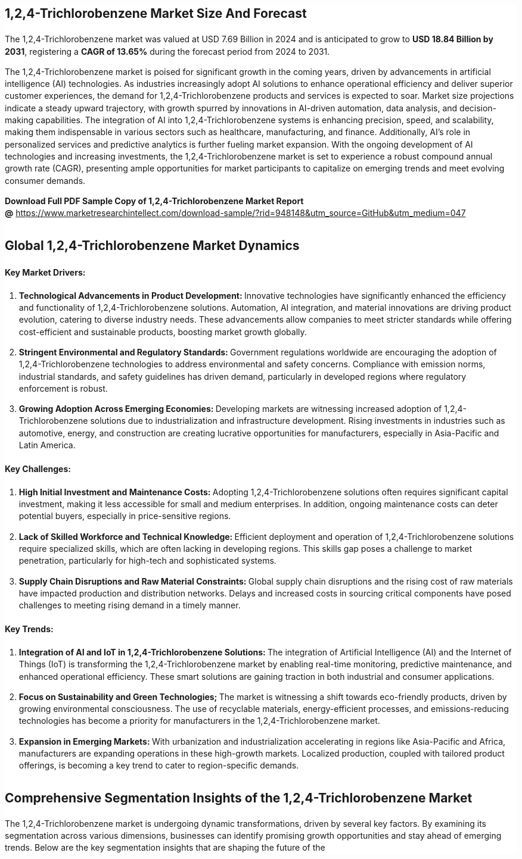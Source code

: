 <h2>1,2,4-Trichlorobenzene Market Size And Forecast</h2><p>The 1,2,4-Trichlorobenzene market was valued at USD 7.69 Billion in 2024 and is anticipated to grow to <strong>USD 18.84 Billion by 2031</strong>, registering a <strong>CAGR of 13.65%</strong> during the forecast period from 2024 to 2031.</p><p>The 1,2,4-Trichlorobenzene market is poised for significant growth in the coming years, driven by advancements in artificial intelligence (AI) technologies. As industries increasingly adopt AI solutions to enhance operational efficiency and deliver superior customer experiences, the demand for 1,2,4-Trichlorobenzene products and services is expected to soar. Market size projections indicate a steady upward trajectory, with growth spurred by innovations in AI-driven automation, data analysis, and decision-making capabilities. The integration of AI into 1,2,4-Trichlorobenzene systems is enhancing precision, speed, and scalability, making them indispensable in various sectors such as healthcare, manufacturing, and finance. Additionally, AI’s role in personalized services and predictive analytics is further fueling market expansion. With the ongoing development of AI technologies and increasing investments, the 1,2,4-Trichlorobenzene market is set to experience a robust compound annual growth rate (CAGR), presenting ample opportunities for market participants to capitalize on emerging trends and meet evolving consumer demands.</p><p><strong>Download Full PDF Sample Copy of 1,2,4-Trichlorobenzene Market Report @</strong>&nbsp;<a href="https://www.marketresearchintellect.com/download-sample/?rid=948148&amp;utm_source=GitHub&amp;utm_medium=047">https://www.marketresearchintellect.com/download-sample/?rid=948148&amp;utm_source=GitHub&amp;utm_medium=047</a></p><h2>Global 1,2,4-Trichlorobenzene Market Dynamics</h2><h4><strong>Key Market Drivers:</strong></h4><ol><li><p><strong>Technological Advancements in Product Development:&nbsp;</strong>Innovative technologies have significantly enhanced the efficiency and functionality of 1,2,4-Trichlorobenzene solutions. Automation, AI integration, and material innovations are driving product evolution, catering to diverse industry needs. These advancements allow companies to meet stricter standards while offering cost-efficient and sustainable products, boosting market growth globally.</p></li><li><p><strong>Stringent Environmental and Regulatory Standards:&nbsp;</strong>Government regulations worldwide are encouraging the adoption of 1,2,4-Trichlorobenzene technologies to address environmental and safety concerns. Compliance with emission norms, industrial standards, and safety guidelines has driven demand, particularly in developed regions where regulatory enforcement is robust.</p></li><li><p><strong>Growing Adoption Across Emerging Economies:&nbsp;</strong>Developing markets are witnessing increased adoption of 1,2,4-Trichlorobenzene solutions due to industrialization and infrastructure development. Rising investments in industries such as automotive, energy, and construction are creating lucrative opportunities for manufacturers, especially in Asia-Pacific and Latin America.</p></li></ol><h4><strong>Key Challenges:</strong></h4><ol><li><p><strong>High Initial Investment and Maintenance Costs:&nbsp;</strong>Adopting 1,2,4-Trichlorobenzene solutions often requires significant capital investment, making it less accessible for small and medium enterprises. In addition, ongoing maintenance costs can deter potential buyers, especially in price-sensitive regions.</p></li><li><p><strong>Lack of Skilled Workforce and Technical Knowledge:&nbsp;</strong>Efficient deployment and operation of 1,2,4-Trichlorobenzene solutions require specialized skills, which are often lacking in developing regions. This skills gap poses a challenge to market penetration, particularly for high-tech and sophisticated systems.</p></li><li><p><strong>Supply Chain Disruptions and Raw Material Constraints:&nbsp;</strong>Global supply chain disruptions and the rising cost of raw materials have impacted production and distribution networks. Delays and increased costs in sourcing critical components have posed challenges to meeting rising demand in a timely manner.</p></li></ol><h4><strong>Key Trends:</strong></h4><ol><li><p><strong>Integration of AI and IoT in 1,2,4-Trichlorobenzene Solutions:&nbsp;</strong>The integration of Artificial Intelligence (AI) and the Internet of Things (IoT) is transforming the 1,2,4-Trichlorobenzene market by enabling real-time monitoring, predictive maintenance, and enhanced operational efficiency. These smart solutions are gaining traction in both industrial and consumer applications.</p></li><li><p><strong>Focus on Sustainability and Green Technologies;&nbsp;</strong>The market is witnessing a shift towards eco-friendly products, driven by growing environmental consciousness. The use of recyclable materials, energy-efficient processes, and emissions-reducing technologies has become a priority for manufacturers in the 1,2,4-Trichlorobenzene market.</p></li><li><p><strong>Expansion in Emerging Markets:&nbsp;</strong>With urbanization and industrialization accelerating in regions like Asia-Pacific and Africa, manufacturers are expanding operations in these high-growth markets. Localized production, coupled with tailored product offerings, is becoming a key trend to cater to region-specific demands.</p></li></ol><div class="article-main__content" data-test-id="publishing-text-block"><h2>Comprehensive Segmentation Insights of the 1,2,4-Trichlorobenzene Market</h2><p>The 1,2,4-Trichlorobenzene market is undergoing dynamic transformations, driven by several key factors. By examining its segmentation across various dimensions, businesses can identify promising growth opportunities and stay ahead of emerging trends. Below are the key segmentation insights that are shaping the future of the